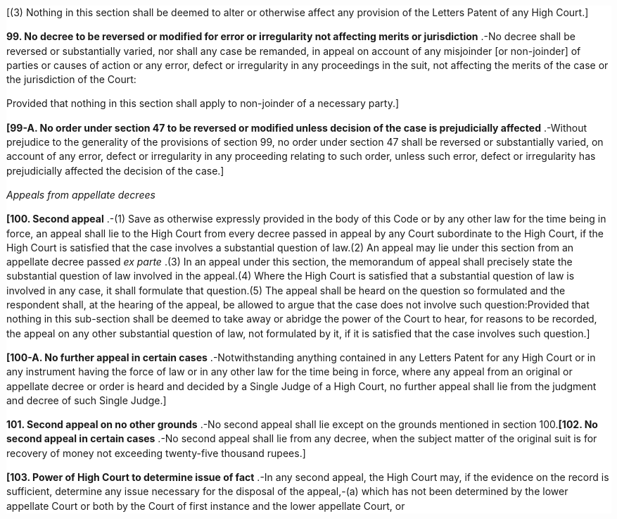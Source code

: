 

[(3) Nothing in this section shall be deemed to alter or otherwise affect any provision of the Letters Patent of any High Court.]



**99. No decree to be reversed or modified for error or irregularity not affecting merits or jurisdiction** .-No decree shall be reversed or substantially varied, nor shall any case be remanded, in appeal on account of any misjoinder [or non-joinder] of parties or causes of action or any error, defect or irregularity in any proceedings in the suit, not affecting the merits of the case or the jurisdiction of the Court:



Provided that nothing in this section shall apply to non-joinder of a necessary party.]



**[99-A. No order under section 47 to be reversed or modified unless decision of the case is prejudicially affected** .-Without prejudice to the generality of the provisions of section 99, no order under section 47 shall be reversed or substantially varied, on account of any error, defect or irregularity in any proceeding relating to such order, unless such error, defect or irregularity has prejudicially affected the decision of the case.]



*Appeals from appellate decrees*

**[100. Second appeal** .-(1) Save as otherwise expressly provided in the body of this Code or by any other law for the time being in force, an appeal shall lie to the High Court from every decree passed in appeal by any Court subordinate to the High Court, if the High Court is satisfied that the case involves a substantial question of law.(2) An appeal may lie under this section from an appellate decree passed *ex parte* .(3) In an appeal under this section, the memorandum of appeal shall precisely state the substantial question of law involved in the appeal.(4) Where the High Court is satisfied that a substantial question of law is involved in any case, it shall formulate that question.(5) The appeal shall be heard on the question so formulated and the respondent shall, at the hearing of the appeal, be allowed to argue that the case does not involve such question:Provided that nothing in this sub-section shall be deemed to take away or abridge the power of the Court to hear, for reasons to be recorded, the appeal on any other substantial question of law, not formulated by it, if it is satisfied that the case involves such question.]



**[100-A. No further appeal in certain cases** .-Notwithstanding anything contained in any Letters Patent for any High Court or in any instrument having the force of law or in any other law for the time being in force, where any appeal from an original or appellate decree or order is heard and decided by a Single Judge of a High Court, no further appeal shall lie from the judgment and decree of such Single Judge.]



**101. Second appeal on no other grounds** .-No second appeal shall lie except on the grounds mentioned in section 100.**[102. No second appeal in certain cases** .-No second appeal shall lie from any decree, when the subject matter of the original suit is for recovery of money not exceeding twenty-five thousand rupees.]







**[103. Power of High Court to determine issue of fact** .-In any second appeal, the High Court may, if the evidence on the record is sufficient, determine any issue necessary for the disposal of the appeal,-(a) which has not been determined by the lower appellate Court or both by the Court of first instance and the lower appellate Court, or
